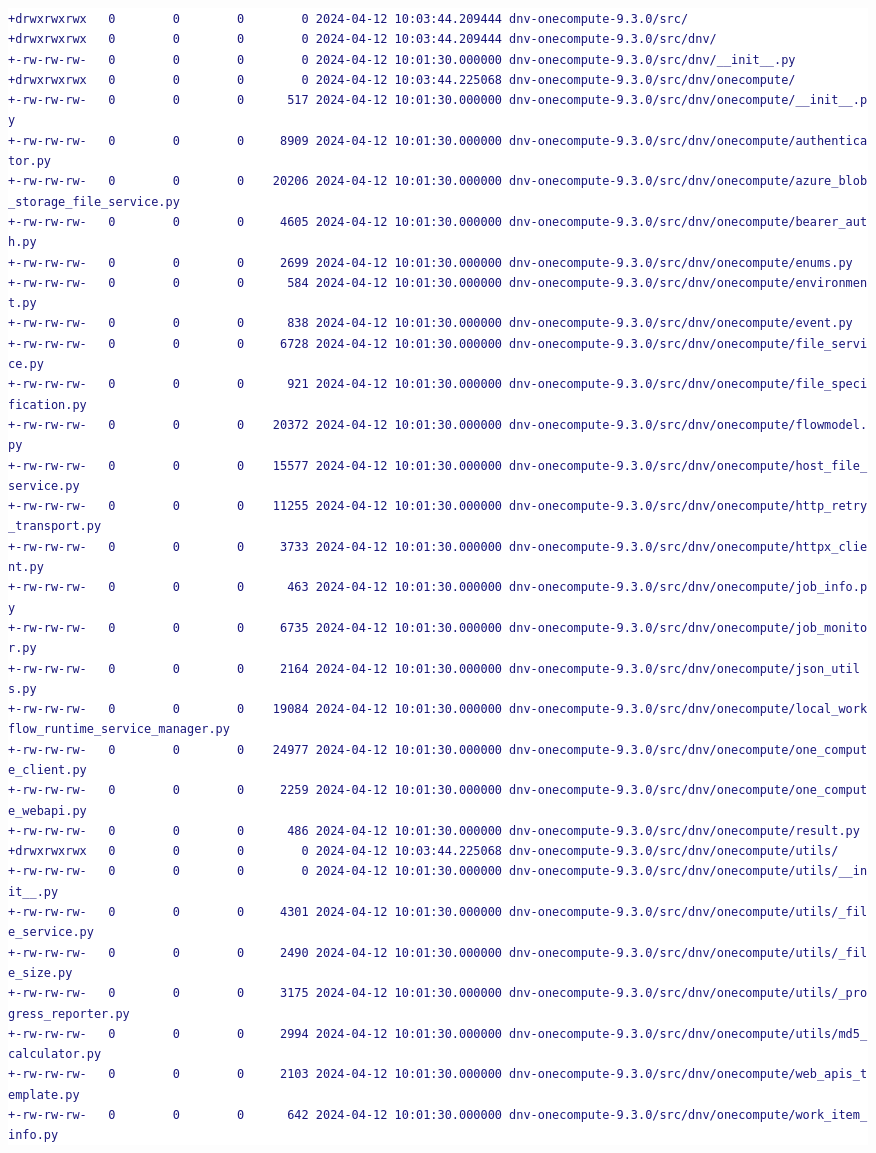 ```diff
+drwxrwxrwx   0        0        0        0 2024-04-12 10:03:44.209444 dnv-onecompute-9.3.0/src/
+drwxrwxrwx   0        0        0        0 2024-04-12 10:03:44.209444 dnv-onecompute-9.3.0/src/dnv/
+-rw-rw-rw-   0        0        0        0 2024-04-12 10:01:30.000000 dnv-onecompute-9.3.0/src/dnv/__init__.py
+drwxrwxrwx   0        0        0        0 2024-04-12 10:03:44.225068 dnv-onecompute-9.3.0/src/dnv/onecompute/
+-rw-rw-rw-   0        0        0      517 2024-04-12 10:01:30.000000 dnv-onecompute-9.3.0/src/dnv/onecompute/__init__.py
+-rw-rw-rw-   0        0        0     8909 2024-04-12 10:01:30.000000 dnv-onecompute-9.3.0/src/dnv/onecompute/authenticator.py
+-rw-rw-rw-   0        0        0    20206 2024-04-12 10:01:30.000000 dnv-onecompute-9.3.0/src/dnv/onecompute/azure_blob_storage_file_service.py
+-rw-rw-rw-   0        0        0     4605 2024-04-12 10:01:30.000000 dnv-onecompute-9.3.0/src/dnv/onecompute/bearer_auth.py
+-rw-rw-rw-   0        0        0     2699 2024-04-12 10:01:30.000000 dnv-onecompute-9.3.0/src/dnv/onecompute/enums.py
+-rw-rw-rw-   0        0        0      584 2024-04-12 10:01:30.000000 dnv-onecompute-9.3.0/src/dnv/onecompute/environment.py
+-rw-rw-rw-   0        0        0      838 2024-04-12 10:01:30.000000 dnv-onecompute-9.3.0/src/dnv/onecompute/event.py
+-rw-rw-rw-   0        0        0     6728 2024-04-12 10:01:30.000000 dnv-onecompute-9.3.0/src/dnv/onecompute/file_service.py
+-rw-rw-rw-   0        0        0      921 2024-04-12 10:01:30.000000 dnv-onecompute-9.3.0/src/dnv/onecompute/file_specification.py
+-rw-rw-rw-   0        0        0    20372 2024-04-12 10:01:30.000000 dnv-onecompute-9.3.0/src/dnv/onecompute/flowmodel.py
+-rw-rw-rw-   0        0        0    15577 2024-04-12 10:01:30.000000 dnv-onecompute-9.3.0/src/dnv/onecompute/host_file_service.py
+-rw-rw-rw-   0        0        0    11255 2024-04-12 10:01:30.000000 dnv-onecompute-9.3.0/src/dnv/onecompute/http_retry_transport.py
+-rw-rw-rw-   0        0        0     3733 2024-04-12 10:01:30.000000 dnv-onecompute-9.3.0/src/dnv/onecompute/httpx_client.py
+-rw-rw-rw-   0        0        0      463 2024-04-12 10:01:30.000000 dnv-onecompute-9.3.0/src/dnv/onecompute/job_info.py
+-rw-rw-rw-   0        0        0     6735 2024-04-12 10:01:30.000000 dnv-onecompute-9.3.0/src/dnv/onecompute/job_monitor.py
+-rw-rw-rw-   0        0        0     2164 2024-04-12 10:01:30.000000 dnv-onecompute-9.3.0/src/dnv/onecompute/json_utils.py
+-rw-rw-rw-   0        0        0    19084 2024-04-12 10:01:30.000000 dnv-onecompute-9.3.0/src/dnv/onecompute/local_workflow_runtime_service_manager.py
+-rw-rw-rw-   0        0        0    24977 2024-04-12 10:01:30.000000 dnv-onecompute-9.3.0/src/dnv/onecompute/one_compute_client.py
+-rw-rw-rw-   0        0        0     2259 2024-04-12 10:01:30.000000 dnv-onecompute-9.3.0/src/dnv/onecompute/one_compute_webapi.py
+-rw-rw-rw-   0        0        0      486 2024-04-12 10:01:30.000000 dnv-onecompute-9.3.0/src/dnv/onecompute/result.py
+drwxrwxrwx   0        0        0        0 2024-04-12 10:03:44.225068 dnv-onecompute-9.3.0/src/dnv/onecompute/utils/
+-rw-rw-rw-   0        0        0        0 2024-04-12 10:01:30.000000 dnv-onecompute-9.3.0/src/dnv/onecompute/utils/__init__.py
+-rw-rw-rw-   0        0        0     4301 2024-04-12 10:01:30.000000 dnv-onecompute-9.3.0/src/dnv/onecompute/utils/_file_service.py
+-rw-rw-rw-   0        0        0     2490 2024-04-12 10:01:30.000000 dnv-onecompute-9.3.0/src/dnv/onecompute/utils/_file_size.py
+-rw-rw-rw-   0        0        0     3175 2024-04-12 10:01:30.000000 dnv-onecompute-9.3.0/src/dnv/onecompute/utils/_progress_reporter.py
+-rw-rw-rw-   0        0        0     2994 2024-04-12 10:01:30.000000 dnv-onecompute-9.3.0/src/dnv/onecompute/utils/md5_calculator.py
+-rw-rw-rw-   0        0        0     2103 2024-04-12 10:01:30.000000 dnv-onecompute-9.3.0/src/dnv/onecompute/web_apis_template.py
+-rw-rw-rw-   0        0        0      642 2024-04-12 10:01:30.000000 dnv-onecompute-9.3.0/src/dnv/onecompute/work_item_info.py
```